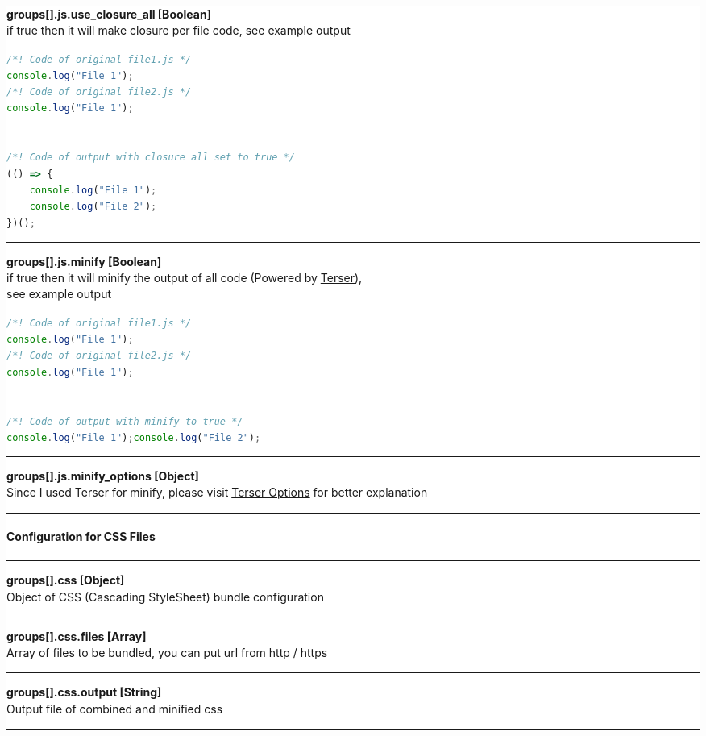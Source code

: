 <b>groups[].js.use_closure_all [Boolean]</b><br /> 
if true then it will make closure per file code, see example output
```javascript
/*! Code of original file1.js */
console.log("File 1");
/*! Code of original file2.js */
console.log("File 1");


/*! Code of output with closure all set to true */
(() => {
    console.log("File 1");
    console.log("File 2");
})();
```
<hr />


<b>groups[].js.minify [Boolean]</b><br /> 
if true then it will minify the output of all code (Powered by [Terser](https://www.npmjs.com/package/terser)),  
see example output
```javascript
/*! Code of original file1.js */
console.log("File 1");
/*! Code of original file2.js */
console.log("File 1");


/*! Code of output with minify to true */
console.log("File 1");console.log("File 2");
```
<hr />

<b>groups[].js.minify_options [Object]</b><br /> 
Since I used Terser for minify, please visit [Terser Options](https://www.npmjs.com/package/terser#compress-options) for better explanation
<hr />


#### Configuration for CSS Files
<hr />


<b>groups[].css [Object]</b><br /> 
Object of CSS (Cascading StyleSheet) bundle configuration
<hr />

<b>groups[].css.files [Array]</b><br /> 
Array of files to be bundled, you can put url from http / https
<hr />

<b>groups[].css.output [String]</b><br /> 
Output file of combined and minified css
<hr />

